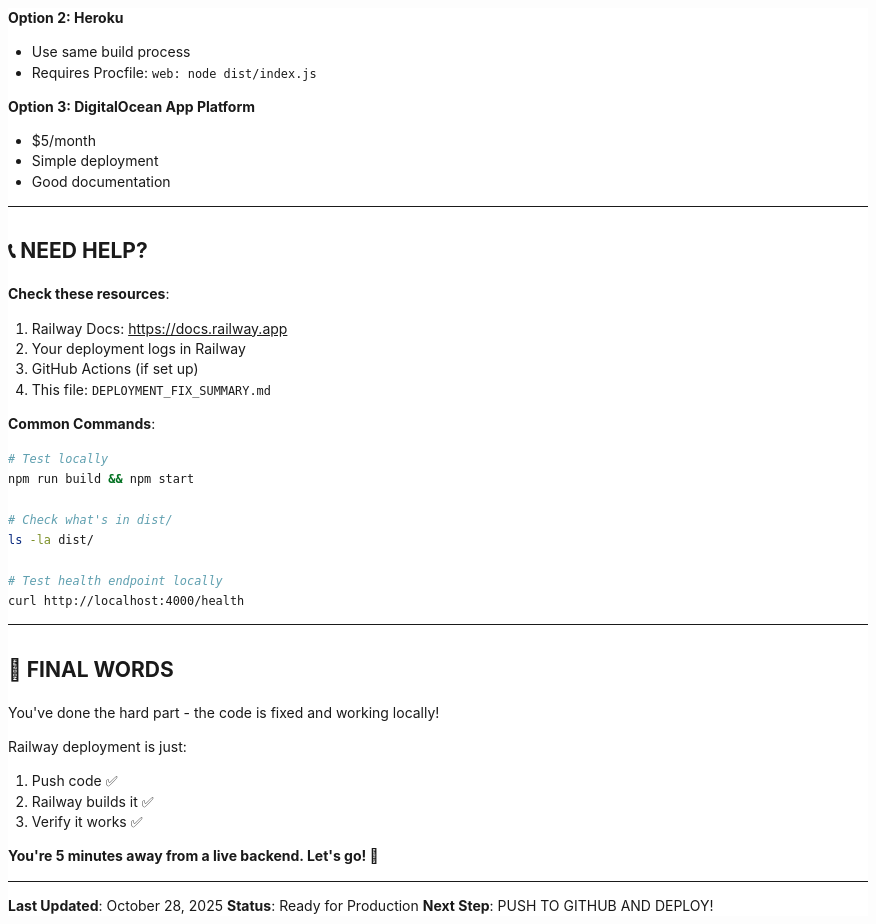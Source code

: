 **Option 2: Heroku**
- Use same build process
- Requires Procfile: `web: node dist/index.js`

**Option 3: DigitalOcean App Platform**
- $5/month
- Simple deployment
- Good documentation

---

## 📞 NEED HELP?

**Check these resources**:
1. Railway Docs: https://docs.railway.app
2. Your deployment logs in Railway
3. GitHub Actions (if set up)
4. This file: `DEPLOYMENT_FIX_SUMMARY.md`

**Common Commands**:
```bash
# Test locally
npm run build && npm start

# Check what's in dist/
ls -la dist/

# Test health endpoint locally
curl http://localhost:4000/health
```

---

## 🎯 FINAL WORDS

You've done the hard part - the code is fixed and working locally!

Railway deployment is just:
1. Push code ✅
2. Railway builds it ✅
3. Verify it works ✅

**You're 5 minutes away from a live backend. Let's go! 🚀**

---

**Last Updated**: October 28, 2025
**Status**: Ready for Production
**Next Step**: PUSH TO GITHUB AND DEPLOY!
